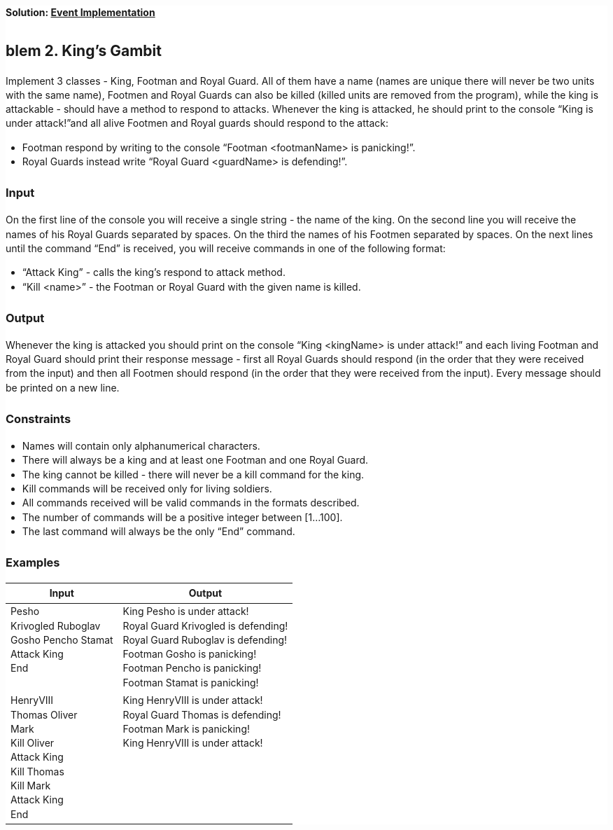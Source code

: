 <p><b>Solution: <a href="./excercises/src/Ex01EventImplementation">Event Implementation</a></b></p>

## blem 2. King’s Gambit

Implement 3 classes - King, Footman and Royal Guard. All of them have a name (names are unique there will never be two units with the same name), Footmen and Royal Guards can also be killed (killed units are removed from the program), while the king is attackable - should have a method to respond to attacks. Whenever the king is attacked, he should print to the console “King <kingName> is under attack!”and all alive Footmen and Royal guards should respond to the attack:

- Footman respond by writing to the console “Footman \<footmanName> is panicking!”.
- Royal Guards instead write “Royal Guard \<guardName> is defending!”.

### Input

On the first line of the console you will receive a single string - the name of the king. On the second line you will receive the names of his Royal Guards separated by spaces. On the third the names of his Footmen separated by spaces. On the next lines until the command “End” is received, you will receive commands in one of the following format:

- “Attack King” - calls the king’s respond to attack method.
- “Kill \<name>” - the Footman or Royal Guard with the given name is killed.

### Output

Whenever the king is attacked you should print on the console “King \<kingName> is under attack!” and each living Footman and Royal Guard should print their response message - first all Royal Guards should respond (in the order that they were received from the input) and then all Footmen should respond (in the order that they were received from the input). Every message should be printed on a new line.

### Constraints

- Names will contain only alphanumerical characters.
- There will always be a king and at least one Footman and one Royal Guard.
- The king cannot be killed - there will never be a kill command for the king.
- Kill commands will be received only for living soldiers.
- All commands received will be valid commands in the formats described.
- The number of commands will be a positive integer between [1…100].
- The last command will always be the only “End” command.

### Examples

<table>
<thead>
<tr>
<th>Input</th>
<th>Output</th>
</tr>
</thead>
<tbody>
<tr>
<td>Pesho<br>Krivogled Ruboglav<br>Gosho Pencho Stamat<br>Attack King<br>End</td>
<td>King Pesho is under attack!<br>Royal Guard Krivogled is defending!<br>Royal Guard Ruboglav is defending!<br>Footman Gosho is panicking!<br>Footman Pencho is panicking!<br>Footman Stamat is panicking!</td>
</tr>
<tr>
<td>HenryVIII<br>Thomas Oliver<br>Mark<br>Kill Oliver<br>Attack King<br>Kill Thomas<br>Kill Mark<br>Attack King<br>End</td>
<td>King HenryVIII is under attack!<br>Royal Guard Thomas is defending!<br>Footman Mark is panicking!<br>King HenryVIII is under attack!</td>
</tr>
</tbody>
</table>